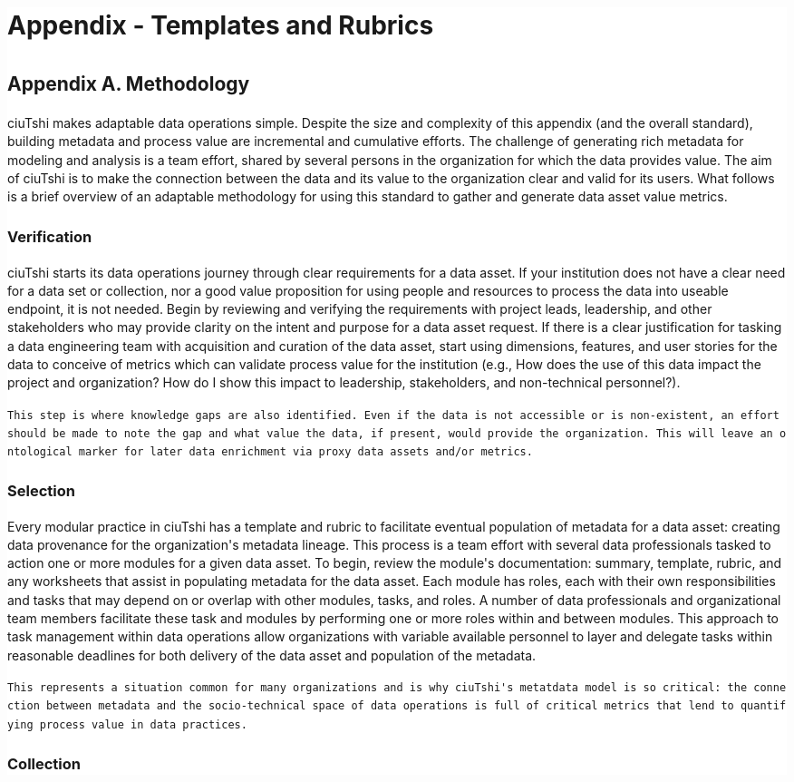 

# Appendix - Templates and Rubrics

## Appendix A. Methodology

ciuTshi makes adaptable data operations simple. Despite the size and complexity of this appendix (and the overall standard), building metadata and process value are incremental and cumulative efforts. The challenge of generating rich metadata for modeling and analysis is a team effort, shared by several persons in the organization for which the data provides value. The aim of ciuTshi is to make the connection between the data and its value to the organization clear and valid for its users. What follows is a brief overview of an adaptable methodology for using this standard to gather and generate data asset value metrics.

### Verification

ciuTshi starts its data operations journey through clear requirements for a data asset. If your institution does not have a clear need for a data set or collection, nor a good value proposition for using people and resources to process the data into useable endpoint, it is not needed. Begin by reviewing and verifying the requirements with project leads, leadership, and other stakeholders who may provide clarity on the intent and purpose for a data asset request. If there is a clear justification for tasking a data engineering team with acquisition and curation of the data asset, start using dimensions, features, and user stories for the data to conceive of metrics which can validate process value for the institution (e.g., How does the use of this data impact the project and organization? How do I show this impact to leadership, stakeholders, and non-technical personnel?).

```{note}
This step is where knowledge gaps are also identified. Even if the data is not accessible or is non-existent, an effort should be made to note the gap and what value the data, if present, would provide the organization. This will leave an ontological marker for later data enrichment via proxy data assets and/or metrics.
```

### Selection

Every modular practice in ciuTshi has a template and rubric to facilitate eventual population of metadata for a data asset: creating data provenance for the organization's metadata lineage. This process is a team effort with several data professionals tasked to action one or more modules for a given data asset. To begin, review the module's documentation: summary, template, rubric, and any worksheets that assist in populating metadata for the data asset. Each module has roles, each with their own responsibilities and tasks that may depend on or overlap with other modules, tasks, and roles. A number of data professionals and organizational team members facilitate these task and modules by performing one or more roles within and between modules. This approach to task management within data operations allow organizations with variable available personnel to layer and delegate tasks within reasonable deadlines for both delivery of the data asset and population of the metadata.

```{note}
This represents a situation common for many organizations and is why ciuTshi's metatdata model is so critical: the connection between metadata and the socio-technical space of data operations is full of critical metrics that lend to quantifying process value in data practices.
```

### Collection
